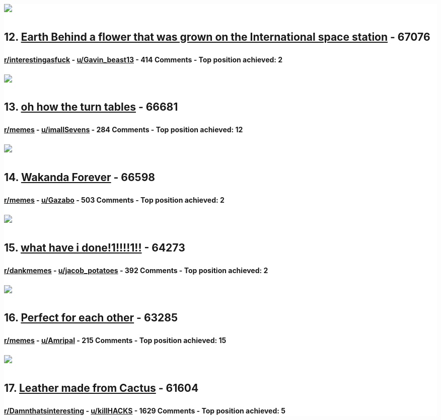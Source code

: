 <a href="https://i.redd.it/cpkiygrr5qw61.jpg"><img src="https://b.thumbs.redditmedia.com/XfCTMHrj2jReOK53K9HUwI5sK9OhPCeMeodeDq9dhCg.jpg"></img></a>

## 12. [Earth Behind a flower that was grown on the International space station](http://reddit.com/r/interestingasfuck/comments/n2wg35/earth_behind_a_flower_that_was_grown_on_the/) - 67076
#### [r/interestingasfuck](http://reddit.com/r/interestingasfuck) - [u/Gavin_beast13](http://reddit.com/u/Gavin_beast13) - 414 Comments - Top position achieved: 2

<a href="https://i.redd.it/3llo8nih3mw61.jpg"><img src="https://b.thumbs.redditmedia.com/y-CI5kqCFDLiTvr8qB9aRREzIJMxZaiCTsl2jnQMEhY.jpg"></img></a>

## 13. [oh how the turn tables](http://reddit.com/r/memes/comments/n3f99r/oh_how_the_turn_tables/) - 66681
#### [r/memes](http://reddit.com/r/memes) - [u/imallSevens](http://reddit.com/u/imallSevens) - 284 Comments - Top position achieved: 12

<a href="https://i.redd.it/gb5zw706prw61.gif"><img src="https://a.thumbs.redditmedia.com/db2BkyKWedOcqlYrOlMf3Vqdic8FveBVqufvmw2mwV0.jpg"></img></a>

## 14. [Wakanda Forever](http://reddit.com/r/memes/comments/n302zr/wakanda_forever/) - 66598
#### [r/memes](http://reddit.com/r/memes) - [u/Gazabo](http://reddit.com/u/Gazabo) - 503 Comments - Top position achieved: 2

<a href="https://i.redd.it/w77q7zwoanw61.jpg"><img src="https://b.thumbs.redditmedia.com/yVZhl2MufwVoIHj8WLfsZVmBbd-_iwnF_mEVoDl8T3I.jpg"></img></a>

## 15. [what have i done!1!!!!1!!](http://reddit.com/r/dankmemes/comments/n32a3u/what_have_i_done11/) - 64273
#### [r/dankmemes](http://reddit.com/r/dankmemes) - [u/jacob_potatoes](http://reddit.com/u/jacob_potatoes) - 392 Comments - Top position achieved: 2

<a href="https://i.redd.it/ollzzxj26ow61.png"><img src="https://b.thumbs.redditmedia.com/y0O0krr9-u9nJS-TIZe2hzQ48dtFHEmSDI5A8dz76PE.jpg"></img></a>

## 16. [Perfect for each other](http://reddit.com/r/memes/comments/n38emx/perfect_for_each_other/) - 63285
#### [r/memes](http://reddit.com/r/memes) - [u/Amripal](http://reddit.com/u/Amripal) - 215 Comments - Top position achieved: 15

<a href="https://i.redd.it/vdtolk6n4qw61.jpg"><img src="https://b.thumbs.redditmedia.com/aFUvM8_R0OgmNn1Wja1qTt6Dv2SlTb-d6961xfD0vco.jpg"></img></a>

## 17. [Leather made from Cactus](http://reddit.com/r/Damnthatsinteresting/comments/n3937u/leather_made_from_cactus/) - 61604
#### [r/Damnthatsinteresting](http://reddit.com/r/Damnthatsinteresting) - [u/killHACKS](http://reddit.com/u/killHACKS) - 1629 Comments - Top position achieved: 5
